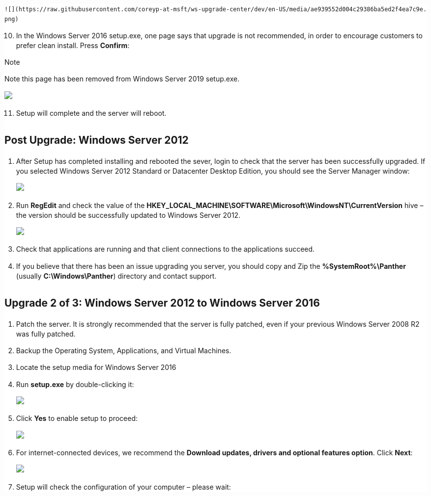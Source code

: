     ![](https://raw.githubusercontent.com/coreyp-at-msft/ws-upgrade-center/dev/en-US/media/ae939552d004c29386ba5ed2f4ea7c9e.png)

10. In the Windows Server 2016 setup.exe, one page says that upgrade is not recommended, in order to encourage customers to prefer clean install. Press **Confirm**:

   > [!NOTE]
   > Note this page has been removed from Windows Server 2019 setup.exe.

   ![](https://raw.githubusercontent.com/coreyp-at-msft/ws-upgrade-center/dev/en-US/media/550118726813c1bad7c825eb87f4d70c.png)

11. Setup will complete and the server will reboot.

## Post Upgrade: Windows Server 2012

1. After Setup has completed installing and rebooted the sever, login to check that the server has been successfully upgraded. If you selected Windows Server 2012 Standard or Datacenter Desktop Edition, you should see the Server Manager window:

    ![](https://raw.githubusercontent.com/coreyp-at-msft/ws-upgrade-center/dev/en-US/media/d00605c76f7f073162e00002a0b88694.png)

2. Run **RegEdit** and check the value of the **HKEY_LOCAL_MACHINE\\SOFTWARE\\Microsoft\\WindowsNT\\CurrentVersion** hive – the version should be successfully updated to Windows Server 2012.

    ![](https://raw.githubusercontent.com/coreyp-at-msft/ws-upgrade-center/dev/en-US/media/a7448000c3d1b608c810394b389b7307.png)

3. Check that applications are running and that client connections to the applications succeed.

4. If you believe that there has been an issue upgrading you server, you should copy and Zip the **%SystemRoot%\\Panther** (usually **C:\\Windows\\Panther**) directory and contact support.

## Upgrade 2 of 3: Windows Server 2012 to Windows Server 2016

1. Patch the server. It is strongly recommended that the server is fully patched, even if your previous Windows Server 2008 R2 was fully patched.

2.  Backup the Operating System, Applications, and Virtual Machines.

3.  Locate the setup media for Windows Server 2016

4.  Run **setup.exe** by double-clicking it:

    ![](https://raw.githubusercontent.com/coreyp-at-msft/ws-upgrade-center/dev/en-US/media/0366bb2b99b5a7fa1e9f7c84bbebedff.png)

5.  Click **Yes** to enable setup to proceed:

    ![](https://raw.githubusercontent.com/coreyp-at-msft/ws-upgrade-center/dev/en-US/media/09857af309e1ed53941c11c404deb7fd.png)

6.  For internet-connected devices, we recommend the **Download updates, drivers and optional features option**. Click **Next**:

    ![](https://raw.githubusercontent.com/coreyp-at-msft/ws-upgrade-center/dev/en-US/media/9bf1135b71ee60f77f78b5995a48952c.png)

7.  Setup will check the configuration of your computer – please wait:
